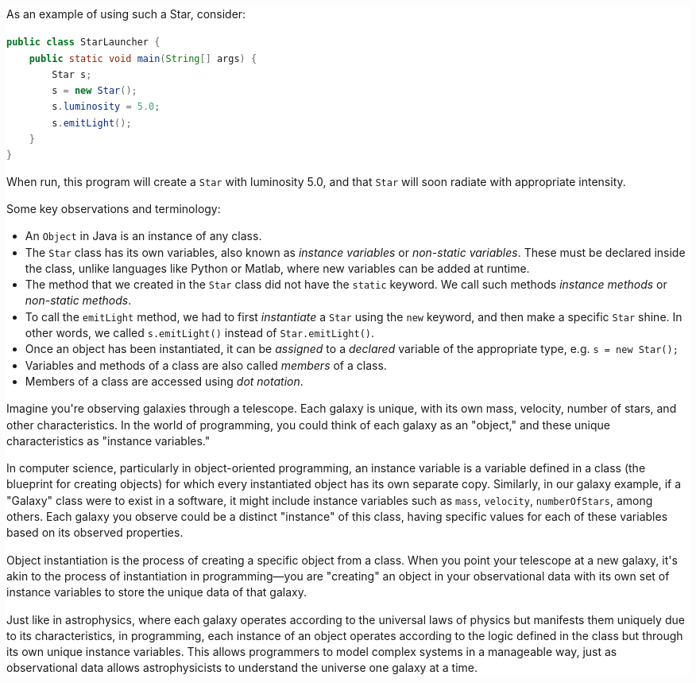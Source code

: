 ```java
```

As an example of using such a Star, consider:

```java
public class StarLauncher {
    public static void main(String[] args) {
        Star s;
        s = new Star();
        s.luminosity = 5.0;
        s.emitLight();
    }
}
```

When run, this program will create a `Star` with luminosity 5.0, and that `Star` will soon radiate with appropriate intensity.

Some key observations and terminology:

* An `Object` in Java is an instance of any class.
* The `Star` class has its own variables, also known as _instance variables_ or _non-static variables_. These must be declared inside the class, unlike languages like Python or Matlab, where new variables can be added at runtime.
* The method that we created in the `Star` class did not have the `static` keyword. We call such methods _instance methods_ or _non-static methods_.
* To call the `emitLight` method, we had to first _instantiate_ a `Star` using the `new` keyword, and then make a specific `Star` shine. In other words, we called `s.emitLight()` instead of `Star.emitLight()`.
* Once an object has been instantiated, it can be _assigned_ to a _declared_ variable of the appropriate type, e.g. `s = new Star();`
* Variables and methods of a class are also called _members_ of a class.
* Members of a class are accessed using _dot notation_.

Imagine you're observing galaxies through a telescope. Each galaxy is unique, with its own mass, velocity, number of stars, and other characteristics. In the world of programming, you could think of each galaxy as an "object," and these unique characteristics as "instance variables."

In computer science, particularly in object-oriented programming, an instance variable is a variable defined in a class (the blueprint for creating objects) for which every instantiated object has its own separate copy. Similarly, in our galaxy example, if a "Galaxy" class were to exist in a software, it might include instance variables such as `mass`, `velocity`, `numberOfStars`, among others. Each galaxy you observe could be a distinct "instance" of this class, having specific values for each of these variables based on its observed properties.

Object instantiation is the process of creating a specific object from a class. When you point your telescope at a new galaxy, it's akin to the process of instantiation in programming—you are "creating" an object in your observational data with its own set of instance variables to store the unique data of that galaxy.

Just like in astrophysics, where each galaxy operates according to the universal laws of physics but manifests them uniquely due to its characteristics, in programming, each instance of an object operates according to the logic defined in the class but through its own unique instance variables. This allows programmers to model complex systems in a manageable way, just as observational data allows astrophysicists to understand the universe one galaxy at a time.
